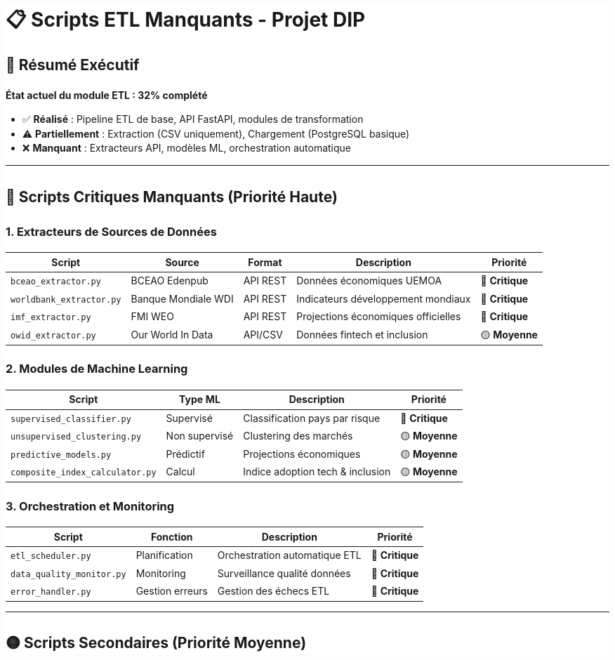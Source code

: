 # 📋 Scripts ETL Manquants - Projet DIP

## 🎯 Résumé Exécutif

**État actuel du module ETL : 32% complété**
- ✅ **Réalisé** : Pipeline ETL de base, API FastAPI, modules de transformation
- ⚠️ **Partiellement** : Extraction (CSV uniquement), Chargement (PostgreSQL basique)
- ❌ **Manquant** : Extracteurs API, modèles ML, orchestration automatique

---

## 🔴 **Scripts Critiques Manquants (Priorité Haute)**

### **1. Extracteurs de Sources de Données**

| Script | Source | Format | Description | Priorité |
|--------|--------|--------|-------------|----------|
| `bceao_extractor.py` | BCEAO Edenpub | API REST | Données économiques UEMOA | 🔴 **Critique** |
| `worldbank_extractor.py` | Banque Mondiale WDI | API REST | Indicateurs développement mondiaux | 🔴 **Critique** |
| `imf_extractor.py` | FMI WEO | API REST | Projections économiques officielles | 🔴 **Critique** |
| `owid_extractor.py` | Our World In Data | API/CSV | Données fintech et inclusion | 🟡 **Moyenne** |

### **2. Modules de Machine Learning**

| Script | Type ML | Description | Priorité |
|--------|---------|-------------|----------|
| `supervised_classifier.py` | Supervisé | Classification pays par risque | 🔴 **Critique** |
| `unsupervised_clustering.py` | Non supervisé | Clustering des marchés | 🟡 **Moyenne** |
| `predictive_models.py` | Prédictif | Projections économiques | 🟡 **Moyenne** |
| `composite_index_calculator.py` | Calcul | Indice adoption tech & inclusion | 🟡 **Moyenne** |

### **3. Orchestration et Monitoring**

| Script | Fonction | Description | Priorité |
|--------|----------|-------------|----------|
| `etl_scheduler.py` | Planification | Orchestration automatique ETL | 🔴 **Critique** |
| `data_quality_monitor.py` | Monitoring | Surveillance qualité données | 🔴 **Critique** |
| `error_handler.py` | Gestion erreurs | Gestion des échecs ETL | 🔴 **Critique** |

---

## 🟡 **Scripts Secondaires (Priorité Moyenne)**
